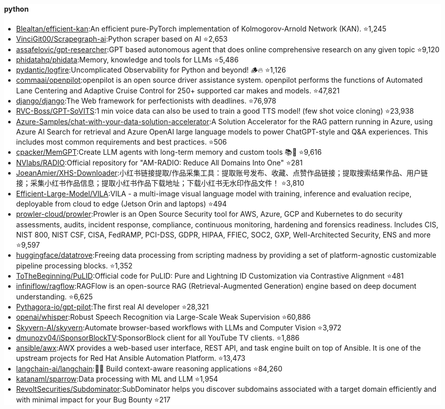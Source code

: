 #### python
* [Blealtan/efficient-kan](https://github.com/Blealtan/efficient-kan):An efficient pure-PyTorch implementation of Kolmogorov-Arnold Network (KAN). ⭐1,245
* [VinciGit00/Scrapegraph-ai](https://github.com/VinciGit00/Scrapegraph-ai):Python scraper based on AI ⭐2,653
* [assafelovic/gpt-researcher](https://github.com/assafelovic/gpt-researcher):GPT based autonomous agent that does online comprehensive research on any given topic ⭐9,120
* [phidatahq/phidata](https://github.com/phidatahq/phidata):Memory, knowledge and tools for LLMs ⭐5,486
* [pydantic/logfire](https://github.com/pydantic/logfire):Uncomplicated Observability for Python and beyond! 🪵🔥 ⭐1,126
* [commaai/openpilot](https://github.com/commaai/openpilot):openpilot is an open source driver assistance system. openpilot performs the functions of Automated Lane Centering and Adaptive Cruise Control for 250+ supported car makes and models. ⭐47,821
* [django/django](https://github.com/django/django):The Web framework for perfectionists with deadlines. ⭐76,978
* [RVC-Boss/GPT-SoVITS](https://github.com/RVC-Boss/GPT-SoVITS):1 min voice data can also be used to train a good TTS model! (few shot voice cloning) ⭐23,938
* [Azure-Samples/chat-with-your-data-solution-accelerator](https://github.com/Azure-Samples/chat-with-your-data-solution-accelerator):A Solution Accelerator for the RAG pattern running in Azure, using Azure AI Search for retrieval and Azure OpenAI large language models to power ChatGPT-style and Q&A experiences. This includes most common requirements and best practices. ⭐506
* [cpacker/MemGPT](https://github.com/cpacker/MemGPT):Create LLM agents with long-term memory and custom tools 📚🦙 ⭐9,616
* [NVlabs/RADIO](https://github.com/NVlabs/RADIO):Official repository for "AM-RADIO: Reduce All Domains Into One" ⭐281
* [JoeanAmier/XHS-Downloader](https://github.com/JoeanAmier/XHS-Downloader):小红书链接提取/作品采集工具：提取账号发布、收藏、点赞作品链接；提取搜索结果作品、用户链接；采集小红书作品信息；提取小红书作品下载地址；下载小红书无水印作品文件！ ⭐3,810
* [Efficient-Large-Model/VILA](https://github.com/Efficient-Large-Model/VILA):VILA - a multi-image visual language model with training, inference and evaluation recipe, deployable from cloud to edge (Jetson Orin and laptops) ⭐494
* [prowler-cloud/prowler](https://github.com/prowler-cloud/prowler):Prowler is an Open Source Security tool for AWS, Azure, GCP and Kubernetes to do security assessments, audits, incident response, compliance, continuous monitoring, hardening and forensics readiness. Includes CIS, NIST 800, NIST CSF, CISA, FedRAMP, PCI-DSS, GDPR, HIPAA, FFIEC, SOC2, GXP, Well-Architected Security, ENS and more ⭐9,597
* [huggingface/datatrove](https://github.com/huggingface/datatrove):Freeing data processing from scripting madness by providing a set of platform-agnostic customizable pipeline processing blocks. ⭐1,352
* [ToTheBeginning/PuLID](https://github.com/ToTheBeginning/PuLID):Official code for PuLID: Pure and Lightning ID Customization via Contrastive Alignment ⭐481
* [infiniflow/ragflow](https://github.com/infiniflow/ragflow):RAGFlow is an open-source RAG (Retrieval-Augmented Generation) engine based on deep document understanding. ⭐6,625
* [Pythagora-io/gpt-pilot](https://github.com/Pythagora-io/gpt-pilot):The first real AI developer ⭐28,321
* [openai/whisper](https://github.com/openai/whisper):Robust Speech Recognition via Large-Scale Weak Supervision ⭐60,886
* [Skyvern-AI/skyvern](https://github.com/Skyvern-AI/skyvern):Automate browser-based workflows with LLMs and Computer Vision ⭐3,972
* [dmunozv04/iSponsorBlockTV](https://github.com/dmunozv04/iSponsorBlockTV):SponsorBlock client for all YouTube TV clients. ⭐1,886
* [ansible/awx](https://github.com/ansible/awx):AWX provides a web-based user interface, REST API, and task engine built on top of Ansible. It is one of the upstream projects for Red Hat Ansible Automation Platform. ⭐13,473
* [langchain-ai/langchain](https://github.com/langchain-ai/langchain):🦜🔗 Build context-aware reasoning applications ⭐84,260
* [katanaml/sparrow](https://github.com/katanaml/sparrow):Data processing with ML and LLM ⭐1,954
* [RevoltSecurities/Subdominator](https://github.com/RevoltSecurities/Subdominator):SubDominator helps you discover subdomains associated with a target domain efficiently and with minimal impact for your Bug Bounty ⭐217

